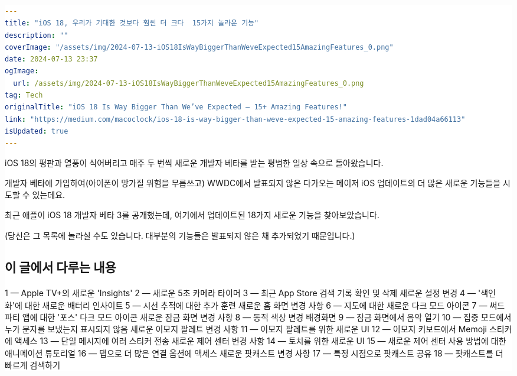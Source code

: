```yaml
---
title: "iOS 18, 우리가 기대한 것보다 훨씬 더 크다  15가지 놀라운 기능"
description: ""
coverImage: "/assets/img/2024-07-13-iOS18IsWayBiggerThanWeveExpected15AmazingFeatures_0.png"
date: 2024-07-13 23:37
ogImage:
  url: /assets/img/2024-07-13-iOS18IsWayBiggerThanWeveExpected15AmazingFeatures_0.png
tag: Tech
originalTitle: "iOS 18 Is Way Bigger Than We’ve Expected — 15+ Amazing Features!"
link: "https://medium.com/macoclock/ios-18-is-way-bigger-than-weve-expected-15-amazing-features-1dad04a66113"
isUpdated: true
---
```


iOS 18의 평판과 열풍이 식어버리고 매주 두 번씩 새로운 개발자 베타를 받는 평범한 일상 속으로 돌아왔습니다.

개발자 베타에 가입하여(아이폰이 망가질 위험을 무릅쓰고) WWDC에서 발표되지 않은 다가오는 메이저 iOS 업데이트의 더 많은 새로운 기능들을 시도할 수 있는데요.

최근 애플이 iOS 18 개발자 베타 3를 공개했는데, 여기에서 업데이트된 18가지 새로운 기능을 찾아보았습니다.



<ins class="adsbygoogle"
     style="display:block"
     data-ad-client="ca-pub-4877378276818686"
     data-ad-slot="1107185301"
     data-ad-format="auto"
     data-full-width-responsive="true"></ins>

<script>
     (adsbygoogle = window.adsbygoogle || []).push({});
</script>

(당신은 그 목록에 놀라실 수도 있습니다. 대부분의 기능들은 발표되지 않은 채 추가되었기 때문입니다.)

## 이 글에서 다루는 내용

1 — Apple TV+의 새로운 'Insights'
2 — 새로운 5초 카메라 타이머
3 — 최근 App Store 검색 기록 확인 및 삭제
새로운 설정 변경
4 — '색인화'에 대한 새로운 배터리 인사이트
5 — 시선 추적에 대한 추가 훈련
새로운 홈 화면 변경 사항
6 — 지도에 대한 새로운 다크 모드 아이콘
7 — 써드파티 앱에 대한 '포스' 다크 모드 아이콘
새로운 잠금 화면 변경 사항
8 — 동적 색상 변경 배경화면
9 — 잠금 화면에서 음악 열기
10 — 집중 모드에서 누가 문자를 보냈는지 표시되지 않음
새로운 이모지 팔레트 변경 사항
11 — 이모지 팔레트를 위한 새로운 UI
12 — 이모지 키보드에서 Memoji 스티커에 액세스
13 — 단일 메시지에 여러 스티커 전송
새로운 제어 센터 변경 사항
14 — 토치를 위한 새로운 UI
15 — 새로운 제어 센터 사용 방법에 대한 애니메이션 튜토리얼
16 — 탭으로 더 많은 연결 옵션에 액세스
새로운 팟캐스트 변경 사항
17 — 특정 시점으로 팟캐스트 공유
18 — 팟캐스트를 더 빠르게 검색하기
